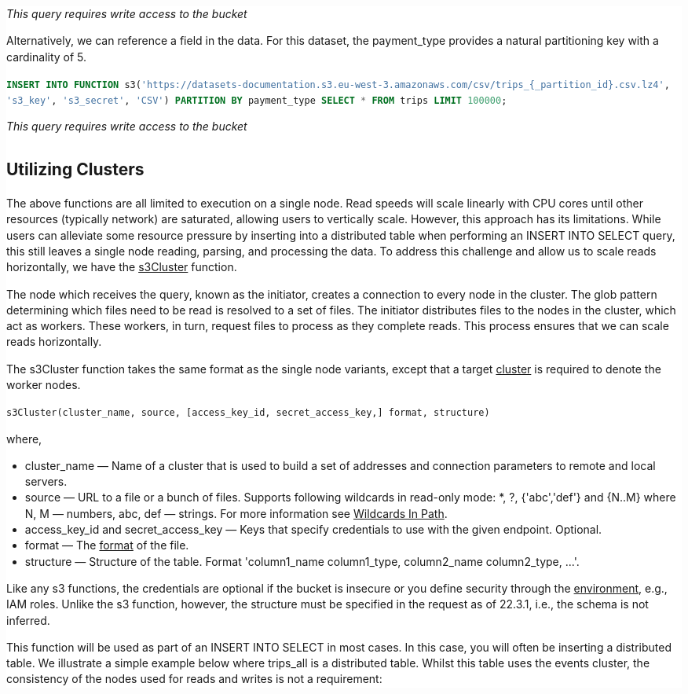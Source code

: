 *This query requires write access to the bucket*

Alternatively, we can reference a field in the data. For this dataset, the payment_type provides a natural partitioning key with a cardinality of 5.

```sql
INSERT INTO FUNCTION s3('https://datasets-documentation.s3.eu-west-3.amazonaws.com/csv/trips_{_partition_id}.csv.lz4', 's3_key', 's3_secret', 'CSV') PARTITION BY payment_type SELECT * FROM trips LIMIT 100000;
```
*This query requires write access to the bucket*

## Utilizing Clusters

The above functions are all limited to execution on a single node. Read speeds will scale linearly with CPU cores until other resources (typically network) are saturated, allowing users to vertically scale. However, this approach has its limitations. While users can alleviate some resource pressure by inserting into a distributed table when performing an INSERT INTO SELECT query, this still leaves a single node reading, parsing, and processing the data. To address this challenge and allow us to scale reads horizontally, we have the [s3Cluster](https://clickhouse.com/docs/en/sql-reference/table-functions/s3Cluster/) function.

The node which receives the query, known as the initiator, creates a connection to every node in the cluster. The glob pattern determining which files need to be read is resolved to a set of files. The initiator distributes files to the nodes in the cluster, which act as workers. These workers, in turn, request files to process as they complete reads. This process ensures that we can scale reads horizontally.

The s3Cluster function takes the same format as the single node variants, except that a target [cluster](https://clickhouse.com/docs/en/getting-started/tutorial/#cluster-deployment) is required to denote the worker nodes.

```
s3Cluster(cluster_name, source, [access_key_id, secret_access_key,] format, structure)
```

where,

* cluster_name — Name of a cluster that is used to build a set of addresses and connection parameters to remote and local servers.
* source — URL to a file or a bunch of files. Supports following wildcards in read-only mode: *, ?, {'abc','def'} and {N..M} where N, M — numbers, abc, def — strings. For more information see [Wildcards In Path](https://clickhouse.com/docs/en/engines/table-engines/integrations/s3/#wildcards-in-path).
* access_key_id and secret_access_key — Keys that specify credentials to use with the given endpoint. Optional.
* format — The [format](https://clickhouse.com/docs/en/interfaces/formats/#formats) of the file.
* structure — Structure of the table. Format 'column1_name column1_type, column2_name column2_type, ...'.


Like any s3 functions, the credentials are optional if the bucket is insecure or you define security through the [environment](#managing-clusters), e.g., IAM roles. Unlike the s3 function, however, the structure must be specified in the request as of 22.3.1, i.e., the schema is not inferred.

This function will be used as part of an INSERT INTO SELECT in most cases. In this case, you will often be inserting a distributed table. We illustrate a simple example below where trips_all is a distributed table. Whilst this table uses the events cluster, the consistency of the nodes used for reads and writes is not a requirement:
